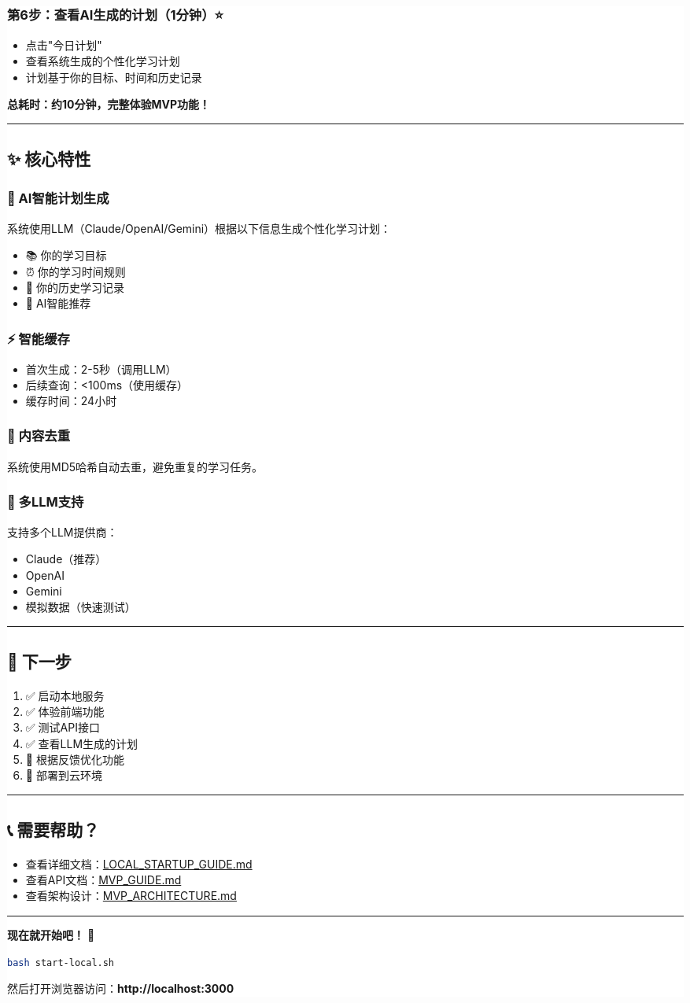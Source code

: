 ### 第6步：查看AI生成的计划（1分钟）⭐

- 点击"今日计划"
- 查看系统生成的个性化学习计划
- 计划基于你的目标、时间和历史记录

**总耗时：约10分钟，完整体验MVP功能！**

---

## ✨ 核心特性

### 🤖 AI智能计划生成

系统使用LLM（Claude/OpenAI/Gemini）根据以下信息生成个性化学习计划：

- 📚 你的学习目标
- ⏰ 你的学习时间规则
- 📖 你的历史学习记录
- 🧠 AI智能推荐

### ⚡ 智能缓存

- 首次生成：2-5秒（调用LLM）
- 后续查询：<100ms（使用缓存）
- 缓存时间：24小时

### 🔄 内容去重

系统使用MD5哈希自动去重，避免重复的学习任务。

### 🔌 多LLM支持

支持多个LLM提供商：
- Claude（推荐）
- OpenAI
- Gemini
- 模拟数据（快速测试）

---

## 🚀 下一步

1. ✅ 启动本地服务
2. ✅ 体验前端功能
3. ✅ 测试API接口
4. ✅ 查看LLM生成的计划
5. 📝 根据反馈优化功能
6. 🚀 部署到云环境

---

## 📞 需要帮助？

- 查看详细文档：[LOCAL_STARTUP_GUIDE.md](./LOCAL_STARTUP_GUIDE.md)
- 查看API文档：[MVP_GUIDE.md](./MVP_GUIDE.md)
- 查看架构设计：[MVP_ARCHITECTURE.md](./MVP_ARCHITECTURE.md)

---

**现在就开始吧！** 🚀

```bash
bash start-local.sh
```

然后打开浏览器访问：**http://localhost:3000**
